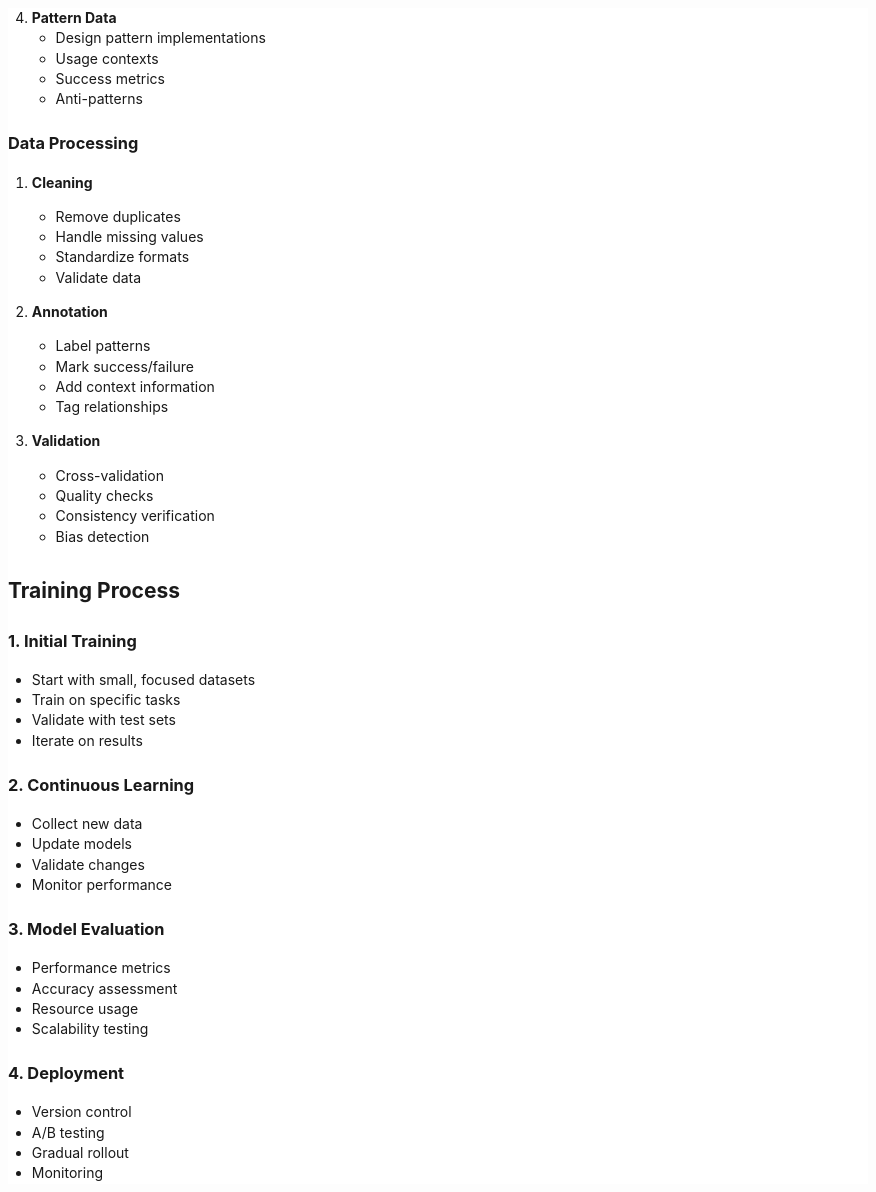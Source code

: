 4. **Pattern Data**
   - Design pattern implementations
   - Usage contexts
   - Success metrics
   - Anti-patterns

### Data Processing
1. **Cleaning**
   - Remove duplicates
   - Handle missing values
   - Standardize formats
   - Validate data

2. **Annotation**
   - Label patterns
   - Mark success/failure
   - Add context information
   - Tag relationships

3. **Validation**
   - Cross-validation
   - Quality checks
   - Consistency verification
   - Bias detection

## Training Process

### 1. Initial Training
- Start with small, focused datasets
- Train on specific tasks
- Validate with test sets
- Iterate on results

### 2. Continuous Learning
- Collect new data
- Update models
- Validate changes
- Monitor performance

### 3. Model Evaluation
- Performance metrics
- Accuracy assessment
- Resource usage
- Scalability testing

### 4. Deployment
- Version control
- A/B testing
- Gradual rollout
- Monitoring
